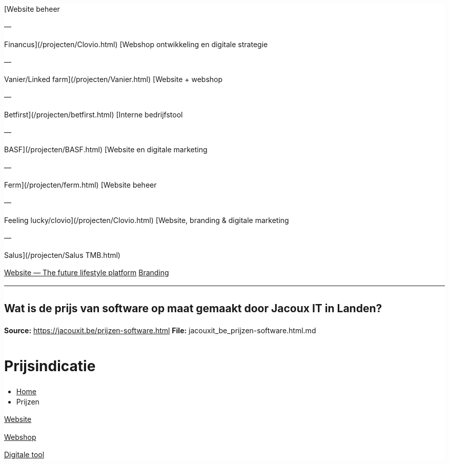 [Website beheer

—

Financus](/projecten/Clovio.html)
[Webshop ontwikkeling en digitale strategie

—

Vanier/Linked farm](/projecten/Vanier.html)
[Website + webshop

—

Betfirst](/projecten/betfirst.html)
[Interne bedrijfstool

—

BASF](/projecten/BASF.html)
[Website en digitale marketing

—

Ferm](/projecten/ferm.html)
[Website beheer

—

Feeling lucky/clovio](/projecten/Clovio.html)
[Website, branding & digitale marketing

—

Salus](/projecten/Salus TMB.html)

[Website
— The future lifestyle platform](/portfolio.html)
[Branding](#)

---

## Wat is de prijs van software op maat gemaakt door Jacoux IT in Landen?

**Source:** https://jacouxit.be/prijzen-software.html
**File:** jacouxit_be_prijzen-software.html.md

# Prijsindicatie

* [Home](/index.html)
* Prijzen

[Website](/prijzen.html#scroll-site)

[Webshop](/prijzen-webshop.html#scroll-shop)

[Digitale tool](/prijzen-software.html#scroll-soft)
